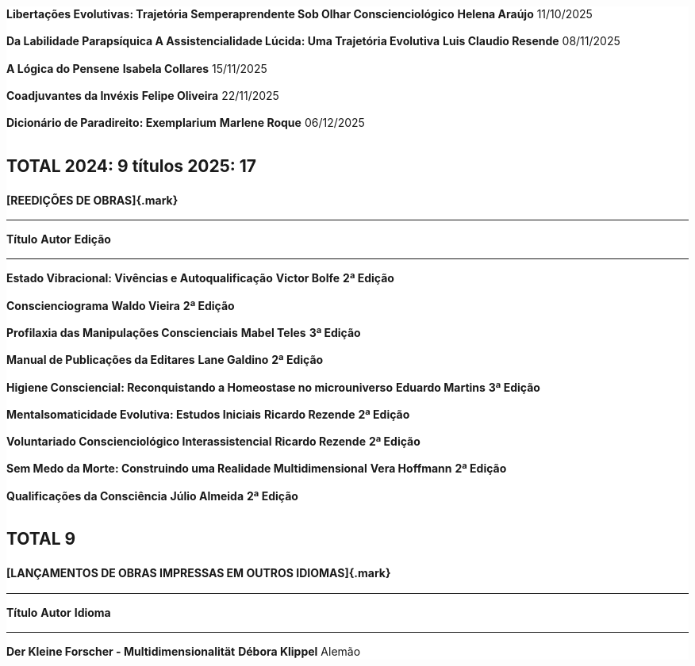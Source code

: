   **Libertações Evolutivas: Trajetória Semperaprendente Sob Olhar Conscienciológico**   **Helena Araújo**                     11/10/2025

  **Da Labilidade Parapsíquica A Assistencialidade Lúcida: Uma Trajetória Evolutiva**   **Luis Claudio Resende**              08/11/2025

  **A Lógica do Pensene**                                                               **Isabela Collares**                  15/11/2025

  **Coadjuvantes da Invéxis**                                                           **Felipe Oliveira**                   22/11/2025

  **Dicionário de Paradireito: Exemplarium**                                            **Marlene Roque**                     06/12/2025

  **TOTAL**                                                                             **2024: 9 títulos**                   **2025: 17**
  --------------------------------------------------------------------------------------------------------------------------------------------

**[REEDIÇÕES DE OBRAS]{.mark}**

  --------------------------------------------------------------------------------------------------------------
  **Título**                                                               **Autor**             **Edição**
  ------------------------------------------------------------------------ --------------------- ---------------
  **Estado Vibracional: Vivências e Autoqualificação**                     **Victor Bolfe**      **2ª Edição**

  **Conscienciograma**                                                     **Waldo Vieira**      **2ª Edição**

  **Profilaxia das Manipulações Conscienciais**                            **Mabel Teles**       **3ª Edição**

  **Manual de Publicações da Editares**                                    **Lane Galdino**      **2ª Edição**

  **Higiene Consciencial: Reconquistando a Homeostase no microuniverso**   **Eduardo Martins**   **3ª Edição**

  **Mentalsomaticidade Evolutiva: Estudos Iniciais**                       **Ricardo Rezende**   **2ª Edição**

  **Voluntariado Conscienciológico Interassistencial**                     **Ricardo Rezende**   **2ª Edição**

  **Sem Medo da Morte: Construindo uma Realidade Multidimensional**        **Vera Hoffmann**     **2ª Edição**

  **Qualificações da Consciência**                                         **Júlio Almeida**     **2ª Edição**

  **TOTAL**                                                                **9**                 
  --------------------------------------------------------------------------------------------------------------

**[LANÇAMENTOS DE OBRAS IMPRESSAS EM OUTROS IDIOMAS]{.mark}**

  ----------------------------------------------------------------------------------------------------------------------------
  **Título**                                                        **Autor**                                    **Idioma**
  ----------------------------------------------------------------- -------------------------------------------- -------------
  **Der Kleine Forscher - Multidimensionalität**                    **Débora Klippel**                           Alemão
